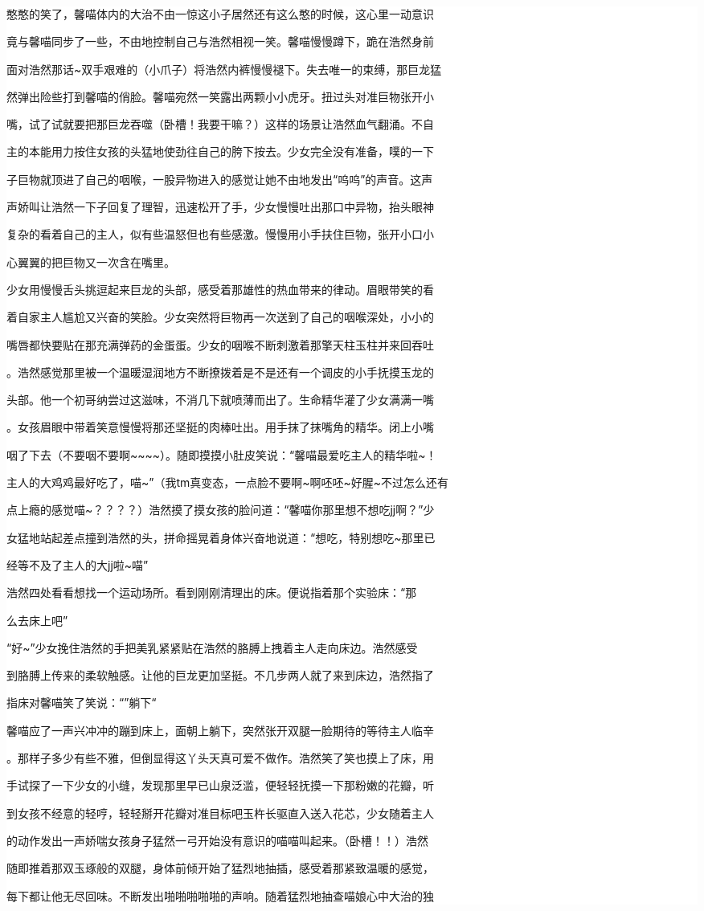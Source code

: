憨憨的笑了，馨喵体内的大治不由一惊这小子居然还有这么憨的时候，这心里一动意识

竟与馨喵同步了一些，不由地控制自己与浩然相视一笑。馨喵慢慢蹲下，跪在浩然身前

面对浩然那话~双手艰难的（小爪子）将浩然内裤慢慢褪下。失去唯一的束缚，那巨龙猛

然弹出险些打到馨喵的俏脸。馨喵宛然一笑露出两颗小小虎牙。扭过头对准巨物张开小

嘴，试了试就要把那巨龙吞噬（卧槽！我要干嘛？）这样的场景让浩然血气翻涌。不自

主的本能用力按住女孩的头猛地使劲往自己的胯下按去。少女完全没有准备，噗的一下

子巨物就顶进了自己的咽喉，一股异物进入的感觉让她不由地发出“呜呜”的声音。这声

声娇叫让浩然一下子回复了理智，迅速松开了手，少女慢慢吐出那口中异物，抬头眼神

复杂的看着自己的主人，似有些温怒但也有些感激。慢慢用小手扶住巨物，张开小口小

心翼翼的把巨物又一次含在嘴里。

少女用慢慢舌头挑逗起来巨龙的头部，感受着那雄性的热血带来的律动。眉眼带笑的看

着自家主人尴尬又兴奋的笑脸。少女突然将巨物再一次送到了自己的咽喉深处，小小的

嘴唇都快要贴在那充满弹药的金蛋蛋。少女的咽喉不断刺激着那擎天柱玉柱并来回吞吐

。浩然感觉那里被一个温暖湿润地方不断撩拨着是不是还有一个调皮的小手抚摸玉龙的

头部。他一个初哥纳尝过这滋味，不消几下就喷薄而出了。生命精华灌了少女满满一嘴

。女孩眉眼中带着笑意慢慢将那还坚挺的肉棒吐出。用手抹了抹嘴角的精华。闭上小嘴

咽了下去（不要咽不要啊~~~~）。随即摸摸小肚皮笑说：“馨喵最爱吃主人的精华啦~！

主人的大鸡鸡最好吃了，喵~”（我tm真变态，一点脸不要啊~啊呸呸~好腥~不过怎么还有

点上瘾的感觉喵~？？？？）浩然摸了摸女孩的脸问道：“馨喵你那里想不想吃jj啊？”少

女猛地站起差点撞到浩然的头，拼命摇晃着身体兴奋地说道：“想吃，特别想吃~那里已

经等不及了主人的大jj啦~喵”

浩然四处看看想找一个运动场所。看到刚刚清理出的床。便说指着那个实验床：“那

么去床上吧”

“好~”少女挽住浩然的手把美乳紧紧贴在浩然的胳膊上拽着主人走向床边。浩然感受

到胳膊上传来的柔软触感。让他的巨龙更加坚挺。不几步两人就了来到床边，浩然指了

指床对馨喵笑了笑说：“”躺下“

馨喵应了一声兴冲冲的蹦到床上，面朝上躺下，突然张开双腿一脸期待的等待主人临辛

。那样子多少有些不雅，但倒显得这丫头天真可爱不做作。浩然笑了笑也摸上了床，用

手试探了一下少女的小缝，发现那里早已山泉泛滥，便轻轻抚摸一下那粉嫩的花瓣，听

到女孩不经意的轻哼，轻轻掰开花瓣对准目标吧玉杵长驱直入送入花芯，少女随着主人

的动作发出一声娇喘女孩身子猛然一弓开始没有意识的喵喵叫起来。（卧槽！！）浩然

随即推着那双玉琢般的双腿，身体前倾开始了猛烈地抽插，感受着那紧致温暖的感觉，

每下都让他无尽回味。不断发出啪啪啪啪啪的声响。随着猛烈地抽查喵娘心中大治的独
